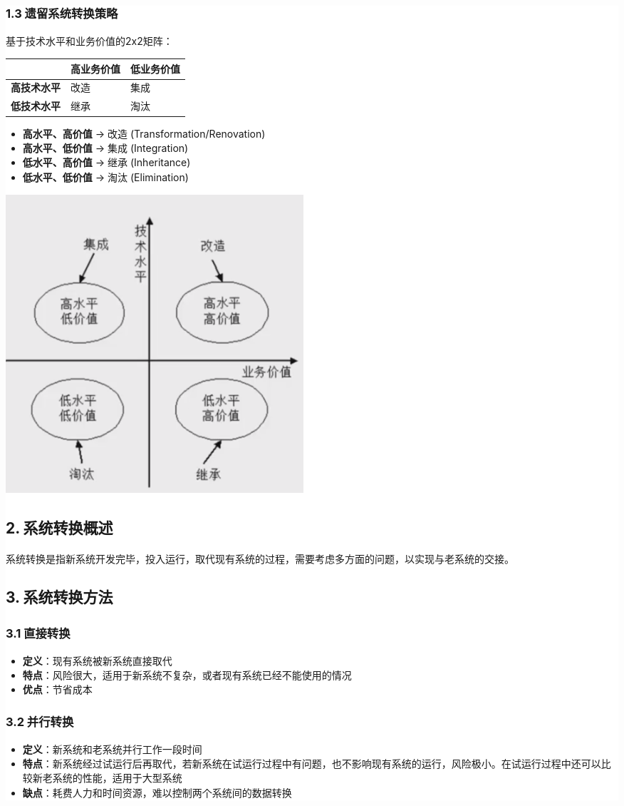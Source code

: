 ### 1.3 遗留系统转换策略
基于技术水平和业务价值的2x2矩阵：

|             | **高业务价值** | **低业务价值** |
| :---------- | :------------- | :------------- |
| **高技术水平** | 改造           | 集成           |
| **低技术水平** | 继承           | 淘汰           |

- **高水平、高价值** → 改造 (Transformation/Renovation)
- **高水平、低价值** → 集成 (Integration)
- **低水平、高价值** → 继承 (Inheritance)
- **低水平、低价值** → 淘汰 (Elimination)

![image-20251022230447978](./image/image-20251022230447978.png)

## 2. 系统转换概述
系统转换是指新系统开发完毕，投入运行，取代现有系统的过程，需要考虑多方面的问题，以实现与老系统的交接。

## 3. 系统转换方法

### 3.1 直接转换
- **定义**：现有系统被新系统直接取代
- **特点**：风险很大，适用于新系统不复杂，或者现有系统已经不能使用的情况
- **优点**：节省成本

### 3.2 并行转换
- **定义**：新系统和老系统并行工作一段时间
- **特点**：新系统经过试运行后再取代，若新系统在试运行过程中有问题，也不影响现有系统的运行，风险极小。在试运行过程中还可以比较新老系统的性能，适用于大型系统
- **缺点**：耗费人力和时间资源，难以控制两个系统间的数据转换
